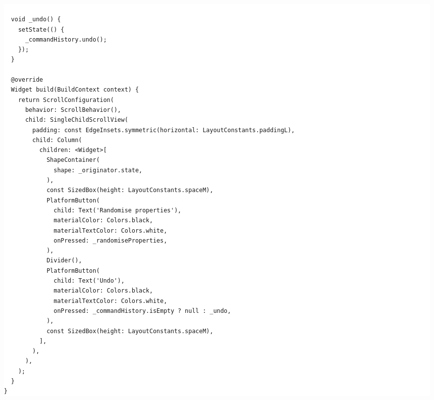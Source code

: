 ```

  void _undo() {
    setState(() {
      _commandHistory.undo();
    });
  }

  @override
  Widget build(BuildContext context) {
    return ScrollConfiguration(
      behavior: ScrollBehavior(),
      child: SingleChildScrollView(
        padding: const EdgeInsets.symmetric(horizontal: LayoutConstants.paddingL),
        child: Column(
          children: <Widget>[
            ShapeContainer(
              shape: _originator.state,
            ),
            const SizedBox(height: LayoutConstants.spaceM),
            PlatformButton(
              child: Text('Randomise properties'),
              materialColor: Colors.black,
              materialTextColor: Colors.white,
              onPressed: _randomiseProperties,
            ),
            Divider(),
            PlatformButton(
              child: Text('Undo'),
              materialColor: Colors.black,
              materialTextColor: Colors.white,
              onPressed: _commandHistory.isEmpty ? null : _undo,
            ),
            const SizedBox(height: LayoutConstants.spaceM),
          ],
        ),
      ),
    );
  }
}
```
